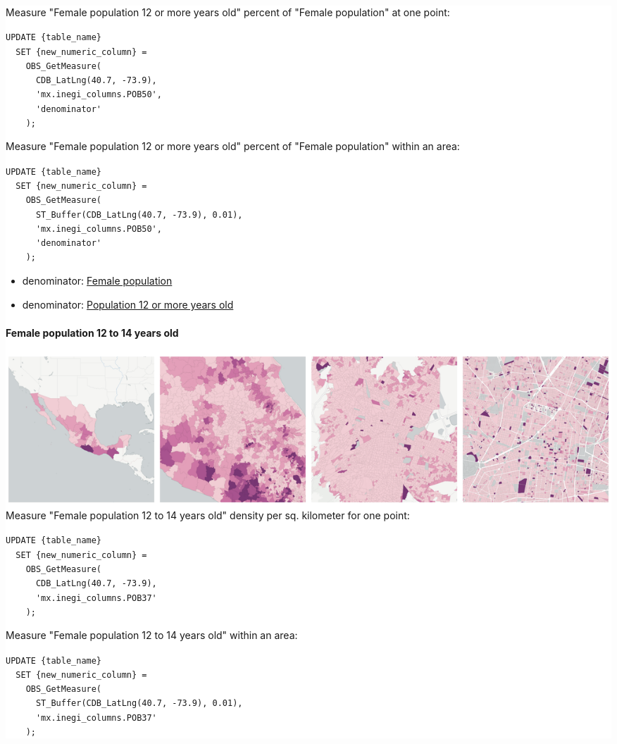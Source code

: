Measure &quot;Female population 12 or more years old&quot; percent of &quot;Female population&quot; at one point:

    UPDATE {table_name}
      SET {new_numeric_column} =
        OBS_GetMeasure(
          CDB_LatLng(40.7, -73.9),
          'mx.inegi_columns.POB50',
          'denominator'
        );

Measure &quot;Female population 12 or more years old&quot; percent of &quot;Female population&quot; within an area:

    UPDATE {table_name}
      SET {new_numeric_column} =
        OBS_GetMeasure(
          ST_Buffer(CDB_LatLng(40.7, -73.9), 0.01),
          'mx.inegi_columns.POB50',
          'denominator'
        );

* denominator: [Female population](#mx-inegi-columns-pob31)

* denominator: [Population 12 or more years old](#mx-inegi-columns-pob19)


#### <a name="female-population-12-to-14-years-old"></a><a name="mx-inegi-columns-pob37"></a>Female population 12 to 14 years old

[<img alt="../../_images/mx.inegi_columns.POB37.png" src="../../_images/mx.inegi_columns.POB37.png" style="width: 100%;" />](../../_images/mx.inegi_columns.POB37.png)Measure &quot;Female population 12 to 14 years old&quot;  density per sq. kilometer  for one point:

    UPDATE {table_name}
      SET {new_numeric_column} =
        OBS_GetMeasure(
          CDB_LatLng(40.7, -73.9),
          'mx.inegi_columns.POB37'
        );

Measure &quot;Female population 12 to 14 years old&quot; within an area:

    UPDATE {table_name}
      SET {new_numeric_column} =
        OBS_GetMeasure(
          ST_Buffer(CDB_LatLng(40.7, -73.9), 0.01),
          'mx.inegi_columns.POB37'
        );
